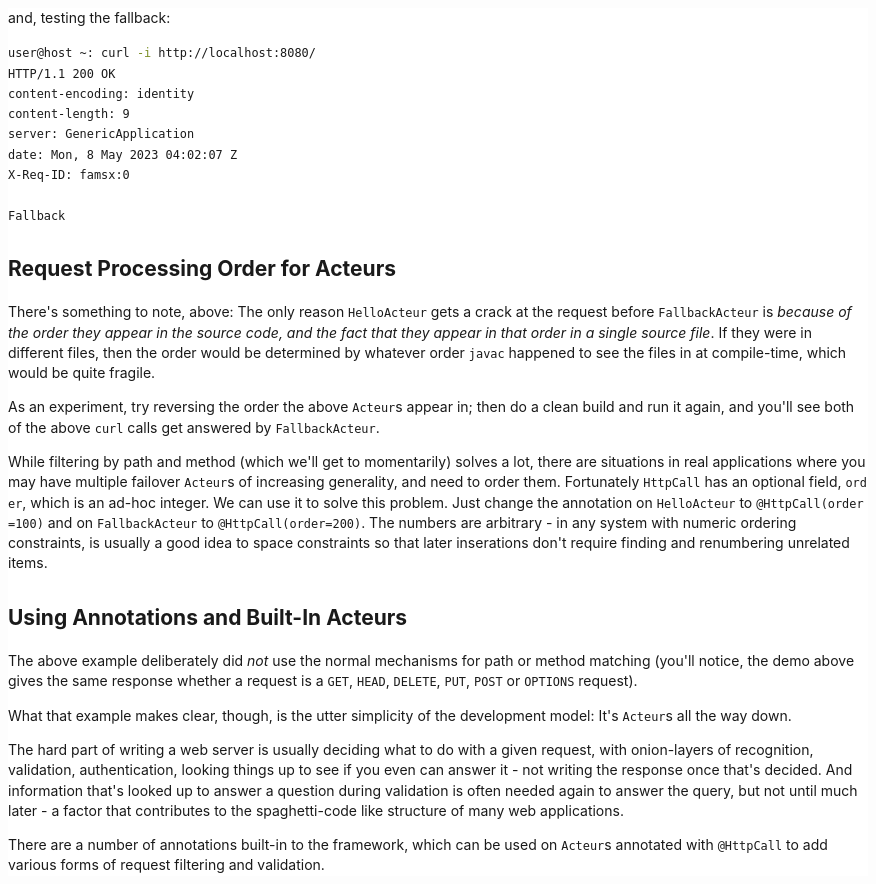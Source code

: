 and, testing the fallback:

```sh
user@host ~: curl -i http://localhost:8080/
HTTP/1.1 200 OK
content-encoding: identity
content-length: 9
server: GenericApplication
date: Mon, 8 May 2023 04:02:07 Z
X-Req-ID: famsx:0

Fallback
```

## Request Processing Order for Acteurs

There's something to note, above:  The only reason `HelloActeur` gets a crack at
the request before `FallbackActeur` is *because of the order they appear in the
source code, and the fact that they appear in that order in a single source file*.
If they were in different files, then the order would be determined by whatever
order `javac` happened to see the files in at compile-time, which would be quite fragile.

As an experiment, try reversing the order the above `Acteur`s appear in; then
do a clean build and run it again, and you'll see both of the above `curl`
calls get answered by `FallbackActeur`.

While filtering by path and method (which we'll get to momentarily) solves a lot,
there are situations in real applications where you may have multiple failover
`Acteur`s of increasing generality, and need to order them.  Fortunately `HttpCall`
has an optional field, `order`, which is an ad-hoc integer.  We can use it to
solve this problem.  Just change the annotation on `HelloActeur` to `@HttpCall(order=100)`
and on `FallbackActeur` to `@HttpCall(order=200)`.  The numbers are arbitrary - in
any system with numeric ordering constraints, is usually a good idea to space
constraints so that later inserations don't require finding and renumbering unrelated
items.

## Using Annotations and Built-In Acteurs

The above example deliberately did *not* use the normal mechanisms for path or
method matching (you'll notice, the demo above gives the same response whether a
request is a `GET`, `HEAD`, `DELETE`, `PUT`, `POST` or `OPTIONS` request).

What that example makes clear, though, is the utter simplicity of the development
model:  It's `Acteur`s all the way down.

The hard part of writing a web server is usually deciding what to do with a given
request, with onion-layers of recognition, validation, authentication, looking things
up to see if you even can answer it - not writing the response once that's decided.
And information that's looked up to answer a question during validation is often
needed again to answer the query, but not until much later - a factor that contributes
to the spaghetti-code like structure of many web applications.

There are a number of annotations built-in to the framework, which can be used on
`Acteur`s annotated with `@HttpCall` to add various forms of request filtering and
validation.

